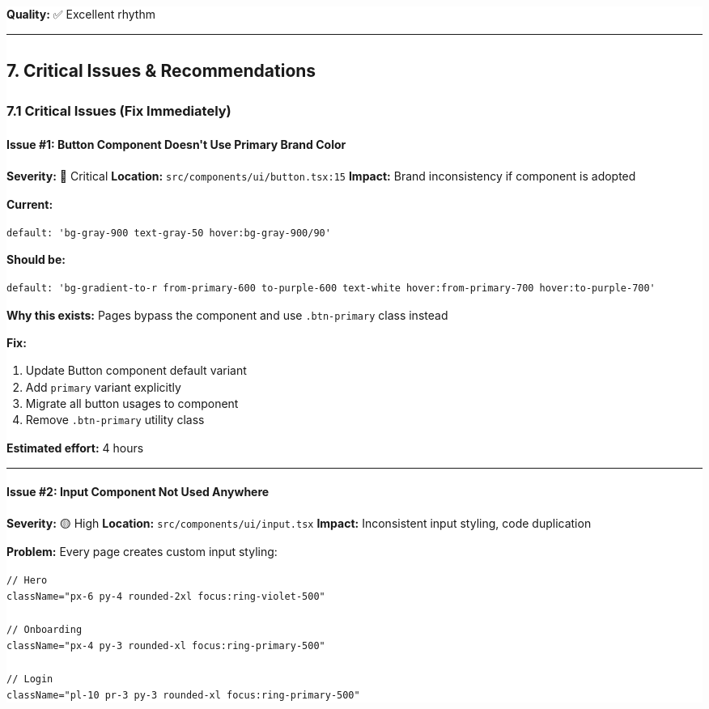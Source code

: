 **Quality:** ✅ Excellent rhythm

---

## 7. Critical Issues & Recommendations

### 7.1 Critical Issues (Fix Immediately)

#### Issue #1: Button Component Doesn't Use Primary Brand Color

**Severity:** 🔴 Critical
**Location:** `src/components/ui/button.tsx:15`
**Impact:** Brand inconsistency if component is adopted

**Current:**
```tsx
default: 'bg-gray-900 text-gray-50 hover:bg-gray-900/90'
```

**Should be:**
```tsx
default: 'bg-gradient-to-r from-primary-600 to-purple-600 text-white hover:from-primary-700 hover:to-purple-700'
```

**Why this exists:** Pages bypass the component and use `.btn-primary` class instead

**Fix:**
1. Update Button component default variant
2. Add `primary` variant explicitly
3. Migrate all button usages to component
4. Remove `.btn-primary` utility class

**Estimated effort:** 4 hours

---

#### Issue #2: Input Component Not Used Anywhere

**Severity:** 🟡 High
**Location:** `src/components/ui/input.tsx`
**Impact:** Inconsistent input styling, code duplication

**Problem:** Every page creates custom input styling:

```tsx
// Hero
className="px-6 py-4 rounded-2xl focus:ring-violet-500"

// Onboarding
className="px-4 py-3 rounded-xl focus:ring-primary-500"

// Login
className="pl-10 pr-3 py-3 rounded-xl focus:ring-primary-500"
```
